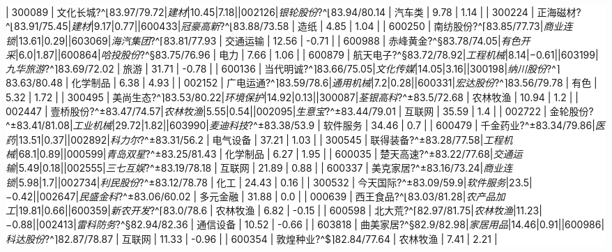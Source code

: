 | 300089 | 文化长城?\^$⌊83.97/79.72 |    建材    |   10.45   |  7.18  |
| 002126 | 银轮股份?\^$⌊83.94/80.14 |   汽车类   |    9.78   |  1.14  |
| 300224 | 正海磁材?\^$⌊83.91/75.45 |    建材    |    9.17   |  0.77  |
| 600433 | 冠豪高新?\^$⌊83.88/73.58 |    造纸    |    4.85   |  1.04  |
| 600250 | 南纺股份?\^$⌈83.85/77.73 |  商业连锁  |   13.61   |  0.29  |
| 603069 | 海汽集团?\^$⌈83.81/77.93 |  交通运输  |   12.56   | -0.71  |
| 600988 | 赤峰黄金?\^$§83.78/74.05 |  有色开采  |    6.0    |  1.87  |
| 600864 | 哈投股份?\^$§83.75/76.96 |    电力    |    7.66   |  1.06  |
| 600879 | 航天电子?\^$§83.72/78.92 |  工程机械  |    8.14   | -0.61  |
| 603199 | 九华旅游?\^$⌉83.69/72.02 |    旅游    |   31.71   | -0.78  |
| 600136 | 当代明诚?\^$⌉83.66/75.05 |  文化传媒  |   14.05   |  3.16  |
| 300198 | 纳川股份?\^$⌉83.63/80.48 |  化学制品  |    6.38   |  4.93  |
| 002152 | 广电运通?\^$⌉83.59/78.6  |  通用机械  |    7.2    |  0.28  |
| 600331 | 宏达股份?\^$⌉83.56/79.78 |    有色    |    5.32   |  1.72  |
| 300495 | 美尚生态?\^$⌉83.53/80.22 |  环境保护  |   14.92   |  0.13  |
| 300087 | 荃银高科?\^$±83.5/72.68  |  农林牧渔  |   10.94   |  1.2   |
| 002447 | 壹桥股份?\^$±83.47/74.57 |  农林牧渔  |    5.55   |  0.54  |
| 002095 |  生意宝?\^$±83.44/79.01  |   互联网   |   35.59   |  1.4   |
| 002722 | 金轮股份?\^$±83.41/81.08 |  工业机械  |   29.72   |  1.82  |
| 603990 | 麦迪科技?\^$±83.38/53.9  |  软件服务  |   34.46   |  0.7   |
| 600479 | 千金药业?\^$±83.34/79.86 |    医药    |   13.51   |  0.37  |
| 002892 |  科力尔?\^$±83.31/56.2   |  电气设备  |   37.21   |  1.03  |
| 300545 | 联得装备?\^$±83.28/77.58 |  工程机械  |    68.1   |  0.89  |
| 000599 | 青岛双星?\^$±83.25/81.43 |  化学制品  |    6.27   |  1.95  |
| 600035 | 楚天高速?\^$±83.22/77.68 |  交通运输  |    5.49   |  0.18  |
| 002555 | 三七互娱?\^$±83.19/78.18 |   互联网   |   21.89   |  0.88  |
| 600337 | 美克家居?\^$±83.16/73.24 |  商业连锁  |    5.98   |  1.7   |
| 002734 | 利民股份?\^$±83.12/78.78 |    化工    |   24.43   |  0.16  |
| 300532 | 今天国际?\^$±83.09/59.9  |  软件服务  |    23.5   | -0.42  |
| 002647 | 民盛金科?\^$±83.06/60.02 |  多元金融  |   31.88   |  0.0   |
| 000639 | 西王食品?\^$⌊83.03/81.28 | 农产品加工 |   19.81   |  0.66  |
| 600359 |  新农开发?\^$⌈83.0/78.6  |  农林牧渔  |    6.82   | -0.15  |
| 600598 |  北大荒?\^$⌈82.97/81.75  |  农林牧渔  |   11.23   | -0.88  |
| 002413 | 雷科防务?\^$§82.94/82.36 |  通信设备  |   10.52   | -0.66  |
| 603818 | 曲美家居?\^$§82.9/82.98  |  家居用品  |   14.46   |  0.91  |
| 600986 | 科达股份?\^$⌉82.87/78.87 |   互联网   |   11.33   | -0.96  |
| 600354 | 敦煌种业?\^$⌉82.84/77.64 |  农林牧渔  |    7.41   |  2.21  |